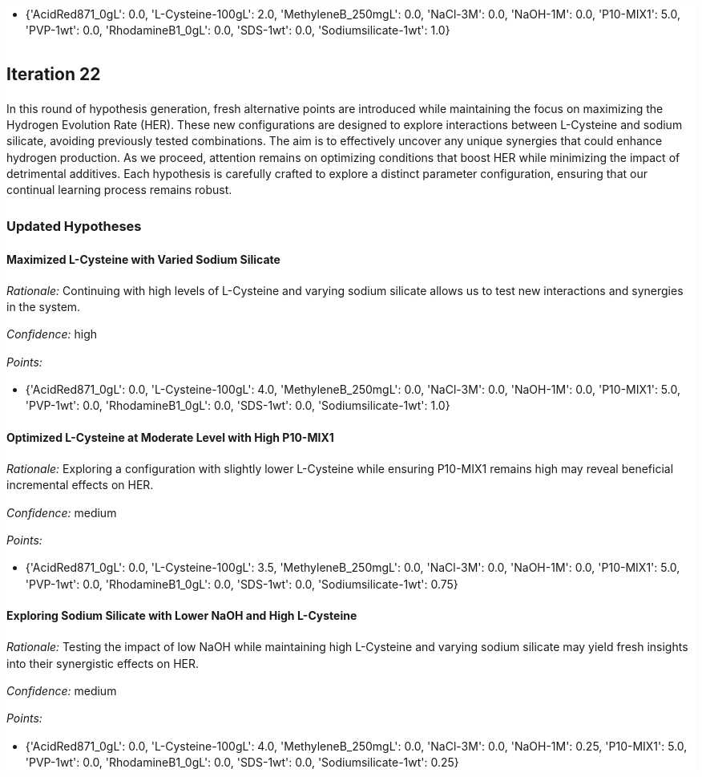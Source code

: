 - {'AcidRed871_0gL': 0.0, 'L-Cysteine-100gL': 2.0, 'MethyleneB_250mgL': 0.0, 'NaCl-3M': 0.0, 'NaOH-1M': 0.0, 'P10-MIX1': 5.0, 'PVP-1wt': 0.0, 'RhodamineB1_0gL': 0.0, 'SDS-1wt': 0.0, 'Sodiumsilicate-1wt': 1.0}

## Iteration 22

In this round of hypothesis generation, fresh alternative points are introduced while maintaining the focus on maximizing the Hydrogen Evolution Rate (HER). These new configurations are designed to explore interactions between L-Cysteine and sodium silicate, avoiding previously tested combinations. The aim is to effectively uncover any unique synergies that could enhance hydrogen production. As we proceed, attention remains on optimizing conditions that boost HER while minimizing the impact of detrimental additives. Each hypothesis is carefully crafted to explore a distinct parameter configuration, ensuring that our continual learning process remains robust.

### Updated Hypotheses

#### Maximized L-Cysteine with Varied Sodium Silicate

*Rationale:* Continuing with high levels of L-Cysteine and varying sodium silicate allows us to test new interactions and synergies in the system.

*Confidence:* high

*Points:*

- {'AcidRed871_0gL': 0.0, 'L-Cysteine-100gL': 4.0, 'MethyleneB_250mgL': 0.0, 'NaCl-3M': 0.0, 'NaOH-1M': 0.0, 'P10-MIX1': 5.0, 'PVP-1wt': 0.0, 'RhodamineB1_0gL': 0.0, 'SDS-1wt': 0.0, 'Sodiumsilicate-1wt': 1.0}

#### Optimized L-Cysteine at Moderate Level with High P10-MIX1

*Rationale:* Exploring a configuration with slightly lower L-Cysteine while ensuring P10-MIX1 remains high may reveal beneficial incremental effects on HER.

*Confidence:* medium

*Points:*

- {'AcidRed871_0gL': 0.0, 'L-Cysteine-100gL': 3.5, 'MethyleneB_250mgL': 0.0, 'NaCl-3M': 0.0, 'NaOH-1M': 0.0, 'P10-MIX1': 5.0, 'PVP-1wt': 0.0, 'RhodamineB1_0gL': 0.0, 'SDS-1wt': 0.0, 'Sodiumsilicate-1wt': 0.75}

#### Exploring Sodium Silicate with Lower NaOH and High L-Cysteine

*Rationale:* Testing the impact of low NaOH while maintaining high L-Cysteine and varying sodium silicate may yield fresh insights into their synergistic effects on HER.

*Confidence:* medium

*Points:*

- {'AcidRed871_0gL': 0.0, 'L-Cysteine-100gL': 4.0, 'MethyleneB_250mgL': 0.0, 'NaCl-3M': 0.0, 'NaOH-1M': 0.25, 'P10-MIX1': 5.0, 'PVP-1wt': 0.0, 'RhodamineB1_0gL': 0.0, 'SDS-1wt': 0.0, 'Sodiumsilicate-1wt': 0.25}
